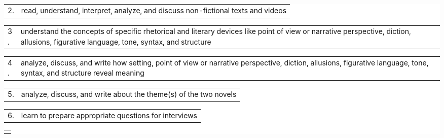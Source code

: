 </td>
</tr>
</table>
<dt>
<table border="0">
<tr>
<td>
2.
</td>
<td>
read, understand, interpret, analyze, and discuss non-fictional texts and videos
</td>
</tr>
</table>
<dt>
<table border="0">
<tr>
<td>
3.
</td>
<td>
understand the concepts of specific rhetorical and literary devices like point of view or narrative perspective, diction, allusions, figurative language, tone, syntax, and structure
</td>
</tr>
</table>
<dt>
<table border="0">
<tr>
<td>
4.
</td>
<td>
analyze, discuss, and write how setting, point of view or narrative perspective, diction, allusions, figurative language, tone, syntax, and structure reveal meaning
</td>
</tr>
</table>
<dt>
<table border="0">
<tr>
<td>
5.
</td>
<td>
analyze, discuss, and write about the theme(s) of the two novels
</td>
</tr>
</table>
<dt>
<table border="0">
<tr>
<td>
6.
</td>
<td>
learn to prepare appropriate questions for interviews
</td>
</tr>
</table>
<dt>
<table border="0">
<tr>
<td>